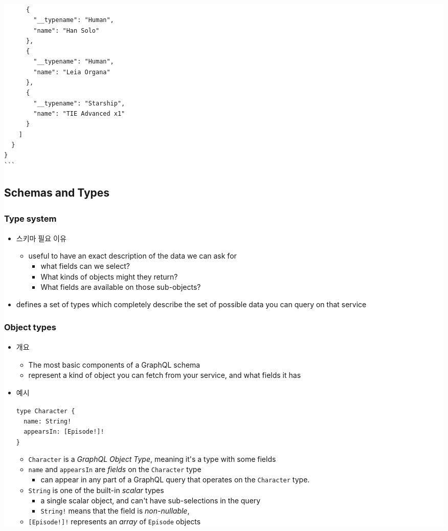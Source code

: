           {
            "__typename": "Human",
            "name": "Han Solo"
          },
          {
            "__typename": "Human",
            "name": "Leia Organa"
          },
          {
            "__typename": "Starship",
            "name": "TIE Advanced x1"
          }
        ]
      }
    }
    ```
  
    



## Schemas and Types



### Type system

- 스키마 필요 이유
  - useful to have an exact description of the data we can ask for 
    - what fields can we select? 
    - What kinds of objects might they return? 
    - What fields are available on those sub-objects?

- defines a set of types which completely describe the set of possible data you can query on that service



### Object types

- 개요

  - The most basic components of a GraphQL schema
  - represent a kind of object you can fetch from your service, and what fields it has

- 예시

  ```
  type Character {
    name: String!
    appearsIn: [Episode!]!
  }
  ```

  - `Character` is a *GraphQL Object Type*, meaning it's a type with some fields
  - `name` and `appearsIn` are *fields* on the `Character` type
    - can appear in any part of a GraphQL query that operates on the `Character` type.
  - `String` is one of the built-in *scalar* types
    - a single scalar object, and can't have sub-selections in the query
    - `String!` means that the field is *non-nullable*,
  - `[Episode!]!` represents an *array* of `Episode` objects
